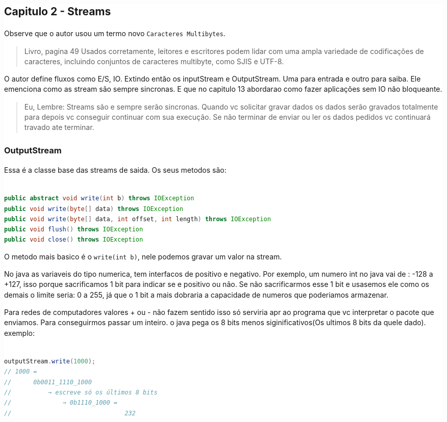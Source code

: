 
## Capitulo 2 - Streams


Observe que o autor usou um termo novo `Caracteres Multibytes`.
>Livro, pagina 49
>Usados corretamente, leitores e escritores podem lidar com uma ampla variedade de codificações de caracteres, incluindo conjuntos de caracteres multibyte, como SJIS e UTF-8.

O autor define fluxos como E/S, IO. Extindo então os inputStream e OutputStream.
Uma para entrada e outro para saiba.
Ele emenciona como as stream são sempre sincronas.
E que no capitulo 13 abordarao como fazer aplicações sem IO não bloqueante.

> Eu, Lembre:
> Streams são e sempre serão sincronas. 
> Quando vc solicitar gravar dados os dados serão gravados totalmente para depois vc conseguir continuar com sua execução.
> Se não terminar de enviar ou ler os dados pedidos vc continuará travado ate terminar. 

### OutputStream


Essa é a classe base das streams de saida. Os seus metodos são:

```java

public abstract void write(int b) throws IOException
public void write(byte[] data) throws IOException
public void write(byte[] data, int offset, int length) throws IOException
public void flush() throws IOException
public void close() throws IOException
```

O metodo mais basico é o `write(int b)`, nele podemos gravar um valor na stream.

No java as variaveis do tipo numerica, tem interfacos de positivo e negativo. Por exemplo, um numero int no java vai de :
-128  a +127, isso porque sacrificamos 1 bit para indicar se e positivo ou não.
Se não sacrificarmos esse 1 bit e usasemos ele como os demais o limite seria:
0 a 255, já que o 1 bit a mais dobraria a capacidade de numeros que poderiamos armazenar.

Para redes de computadores valores + ou - não fazem sentido isso só serviria apr ao programa que vc interpretar o pacote que enviamos. Para conseguirmos passar um inteiro. o java pega os 8 bits menos siginificativos(Os ultimos 8 bits da quele dado). exemplo:

```java

outputStream.write(1000); 
// 1000 = 
//		0b0011_1110_1000 
//			→ escreve só os últimos 8 bits 
//				→ 0b1110_1000 =
//								 232
````
